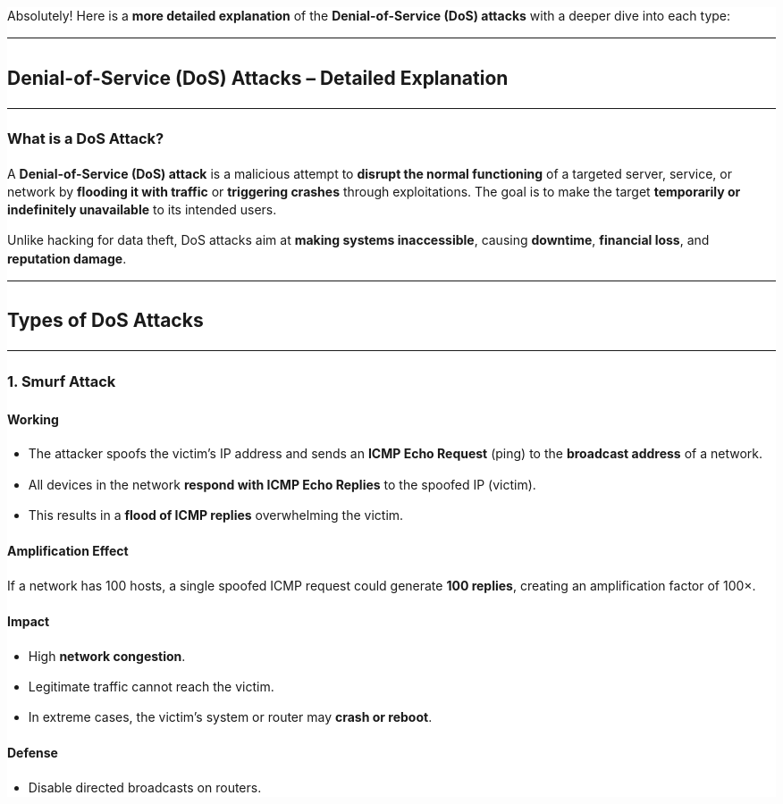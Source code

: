 Absolutely! Here is a **more detailed explanation** of the **Denial-of-Service (DoS) attacks** with a deeper dive into each type:

---

## **Denial-of-Service (DoS) Attacks – Detailed Explanation**

---

### **What is a DoS Attack?**

A **Denial-of-Service (DoS) attack** is a malicious attempt to **disrupt the normal functioning** of a targeted server, service, or network by **flooding it with traffic** or **triggering crashes** through exploitations. The goal is to make the target **temporarily or indefinitely unavailable** to its intended users.

Unlike hacking for data theft, DoS attacks aim at **making systems inaccessible**, causing **downtime**, **financial loss**, and **reputation damage**.

---

## **Types of DoS Attacks**

---

### **1. Smurf Attack**

#### **Working**

- The attacker spoofs the victim’s IP address and sends an **ICMP Echo Request** (ping) to the **broadcast address** of a network.
    
- All devices in the network **respond with ICMP Echo Replies** to the spoofed IP (victim).
    
- This results in a **flood of ICMP replies** overwhelming the victim.
    

#### **Amplification Effect**

If a network has 100 hosts, a single spoofed ICMP request could generate **100 replies**, creating an amplification factor of 100×.

#### **Impact**

- High **network congestion**.
    
- Legitimate traffic cannot reach the victim.
    
- In extreme cases, the victim’s system or router may **crash or reboot**.
    

#### **Defense**

- Disable directed broadcasts on routers.
    